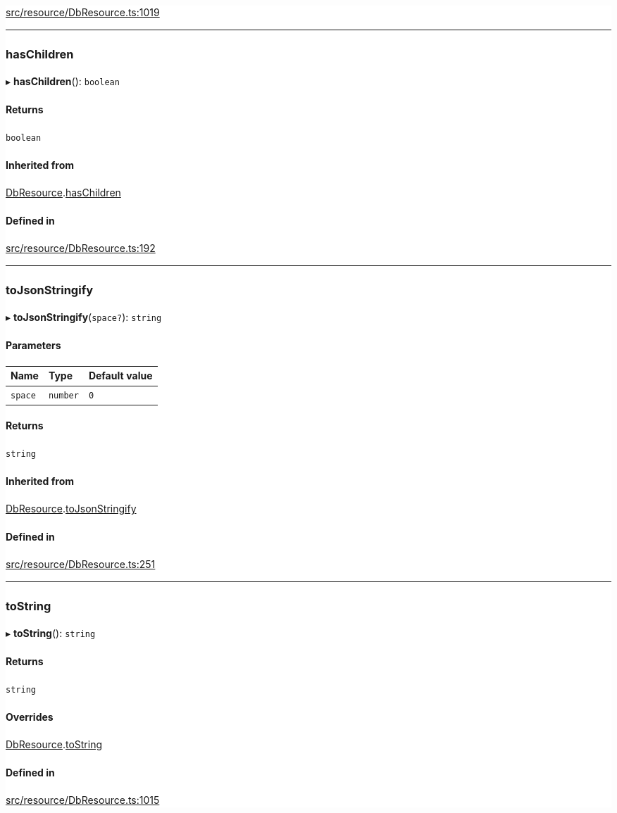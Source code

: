 [src/resource/DbResource.ts:1019](https://github.com/l-v-yonsama/db-drivers/blob/2a503c7574fe14c7cb9042d2290354c0970699f9/src/resource/DbResource.ts#L1019)

___

### hasChildren

▸ **hasChildren**(): `boolean`

#### Returns

`boolean`

#### Inherited from

[DbResource](DbResource.md).[hasChildren](DbResource.md#haschildren)

#### Defined in

[src/resource/DbResource.ts:192](https://github.com/l-v-yonsama/db-drivers/blob/2a503c7574fe14c7cb9042d2290354c0970699f9/src/resource/DbResource.ts#L192)

___

### toJsonStringify

▸ **toJsonStringify**(`space?`): `string`

#### Parameters

| Name | Type | Default value |
| :------ | :------ | :------ |
| `space` | `number` | `0` |

#### Returns

`string`

#### Inherited from

[DbResource](DbResource.md).[toJsonStringify](DbResource.md#tojsonstringify)

#### Defined in

[src/resource/DbResource.ts:251](https://github.com/l-v-yonsama/db-drivers/blob/2a503c7574fe14c7cb9042d2290354c0970699f9/src/resource/DbResource.ts#L251)

___

### toString

▸ **toString**(): `string`

#### Returns

`string`

#### Overrides

[DbResource](DbResource.md).[toString](DbResource.md#tostring)

#### Defined in

[src/resource/DbResource.ts:1015](https://github.com/l-v-yonsama/db-drivers/blob/2a503c7574fe14c7cb9042d2290354c0970699f9/src/resource/DbResource.ts#L1015)
